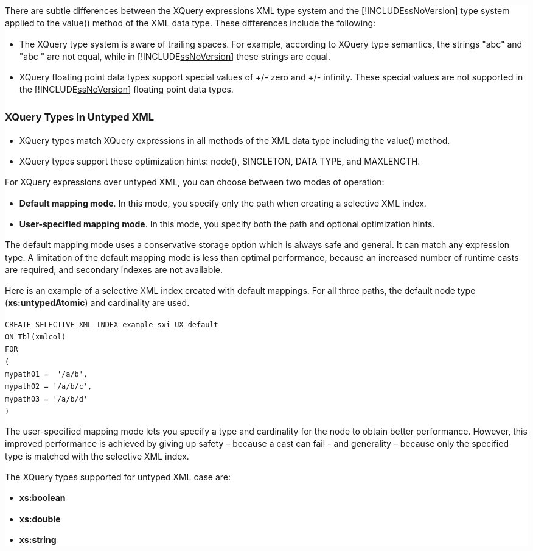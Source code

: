  There are subtle differences between the XQuery expressions XML type system and the [!INCLUDE[ssNoVersion](../../advanced-analytics/r-services/includes/ssnoversion-md.md)] type system applied to the value() method of the XML data type. These differences include the following:  
  
-   The XQuery type system is aware of trailing spaces. For example, according to XQuery type semantics, the strings "abc" and "abc " are not equal, while in [!INCLUDE[ssNoVersion](../../advanced-analytics/r-services/includes/ssnoversion-md.md)] these strings are equal.  
  
-   XQuery floating point data types support special values of +/- zero and +/- infinity. These special values are not supported in the [!INCLUDE[ssNoVersion](../../advanced-analytics/r-services/includes/ssnoversion-md.md)] floating point data types.  
  
### XQuery Types in Untyped XML  
  
-   XQuery types match XQuery expressions in all methods of the XML data type including the value() method.  
  
-   XQuery types support these optimization hints: node(), SINGLETON, DATA TYPE, and MAXLENGTH.  
  
 For XQuery expressions over untyped XML, you can choose between two modes of operation:  
  
-   **Default mapping mode**. In this mode, you specify only the path when creating a selective XML index.  
  
-   **User-specified mapping mode**. In this mode, you specify both the path and optional optimization hints.  
  
 The default mapping mode uses a conservative storage option which is always safe and general. It can match any expression type. A limitation of the default mapping mode is less than optimal performance, because an increased number of runtime casts are required, and secondary indexes are not available.  
  
 Here is an example of a selective XML index created with default mappings. For all three paths, the default node type (**xs:untypedAtomic**) and cardinality are used.  
  
```tsql  
CREATE SELECTIVE XML INDEX example_sxi_UX_default  
ON Tbl(xmlcol)  
FOR  
(  
mypath01 =  '/a/b',  
mypath02 = '/a/b/c',  
mypath03 = '/a/b/d'  
)  
```  
  
 The user-specified mapping mode lets you specify a type and cardinality for the node to obtain better performance. However, this improved performance is achieved by giving up safety – because a cast can fail - and generality – because only the specified type is matched with the selective XML index.  
  
 The XQuery types supported for untyped XML case are:  
  
-   **xs:boolean**  
  
-   **xs:double**  
  
-   **xs:string**  
  